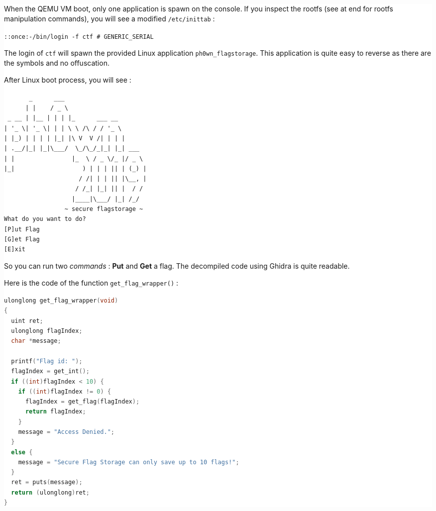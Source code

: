 When the QEMU VM boot, only one application is spawn on the console. If you inspect the rootfs (see at end for rootfs manipulation commands), you will see a modified `/etc/inittab` :

```
::once:-/bin/login -f ctf # GENERIC_SERIAL
```

The login of `ctf` will spawn the provided Linux application `ph0wn_flagstorage`. This application is quite easy to reverse as there are the symbols and no offuscation.

After Linux boot process, you will see :

```
       _      ___
      | |    / _ \
 _ __ | |__ | | | |_      ___ __
| '_ \| '_ \| | | \ \ /\ / / '_ \
| |_) | | | | |_| |\ V  V /| | | |
| .__/|_| |_|\___/  \_/\_/_|_| |_| ___
| |                |_  \ / _ \/_ |/ _ \
|_|                   ) | | | || | (_) |
                     / /| | | || |\__, |
                    / /_| |_| || |  / /
                   |____|\___/ |_| /_/
                 ~ secure flagstorage ~
What do you want to do?
[P]ut Flag
[G]et Flag
[E]xit
```

So you can run two *commands* : **Put** and **Get** a flag. The decompiled code using Ghidra is quite readable.

Here is the code of the function `get_flag_wrapper()` :

```c
ulonglong get_flag_wrapper(void)
{
  uint ret;
  ulonglong flagIndex;
  char *message;

  printf("Flag id: ");
  flagIndex = get_int();
  if ((int)flagIndex < 10) {
    if ((int)flagIndex != 0) {
      flagIndex = get_flag(flagIndex);
      return flagIndex;
    }
    message = "Access Denied.";
  }
  else {
    message = "Secure Flag Storage can only save up to 10 flags!";
  }
  ret = puts(message);
  return (ulonglong)ret;
}
```
